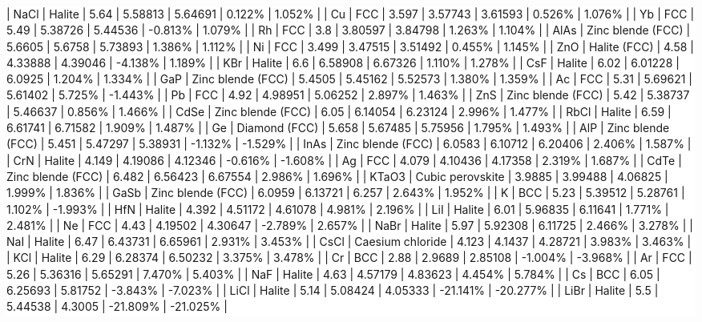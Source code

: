 | NaCl        | Halite              | 5.64    |    5.58813 |           5.64691 | 0.122%            | 1.052%          |
| Cu          | FCC                 | 3.597   |    3.57743 |           3.61593 | 0.526%            | 1.076%          |
| Yb          | FCC                 | 5.49    |    5.38726 |           5.44536 | -0.813%           | 1.079%          |
| Rh          | FCC                 | 3.8     |    3.80597 |           3.84798 | 1.263%            | 1.104%          |
| AlAs        | Zinc blende (FCC)   | 5.6605  |    5.6758  |           5.73893 | 1.386%            | 1.112%          |
| Ni          | FCC                 | 3.499   |    3.47515 |           3.51492 | 0.455%            | 1.145%          |
| ZnO         | Halite (FCC)        | 4.58    |    4.33888 |           4.39046 | -4.138%           | 1.189%          |
| KBr         | Halite              | 6.6     |    6.58908 |           6.67326 | 1.110%            | 1.278%          |
| CsF         | Halite              | 6.02    |    6.01228 |           6.0925  | 1.204%            | 1.334%          |
| GaP         | Zinc blende (FCC)   | 5.4505  |    5.45162 |           5.52573 | 1.380%            | 1.359%          |
| Ac          | FCC                 | 5.31    |    5.69621 |           5.61402 | 5.725%            | -1.443%         |
| Pb          | FCC                 | 4.92    |    4.98951 |           5.06252 | 2.897%            | 1.463%          |
| ZnS         | Zinc blende (FCC)   | 5.42    |    5.38737 |           5.46637 | 0.856%            | 1.466%          |
| CdSe        | Zinc blende (FCC)   | 6.05    |    6.14054 |           6.23124 | 2.996%            | 1.477%          |
| RbCl        | Halite              | 6.59    |    6.61741 |           6.71582 | 1.909%            | 1.487%          |
| Ge          | Diamond (FCC)       | 5.658   |    5.67485 |           5.75956 | 1.795%            | 1.493%          |
| AlP         | Zinc blende (FCC)   | 5.451   |    5.47297 |           5.38931 | -1.132%           | -1.529%         |
| InAs        | Zinc blende (FCC)   | 6.0583  |    6.10712 |           6.20406 | 2.406%            | 1.587%          |
| CrN         | Halite              | 4.149   |    4.19086 |           4.12346 | -0.616%           | -1.608%         |
| Ag          | FCC                 | 4.079   |    4.10436 |           4.17358 | 2.319%            | 1.687%          |
| CdTe        | Zinc blende (FCC)   | 6.482   |    6.56423 |           6.67554 | 2.986%            | 1.696%          |
| KTaO3       | Cubic perovskite    | 3.9885  |    3.99488 |           4.06825 | 1.999%            | 1.836%          |
| GaSb        | Zinc blende (FCC)   | 6.0959  |    6.13721 |           6.257   | 2.643%            | 1.952%          |
| K           | BCC                 | 5.23    |    5.39512 |           5.28761 | 1.102%            | -1.993%         |
| HfN         | Halite              | 4.392   |    4.51172 |           4.61078 | 4.981%            | 2.196%          |
| LiI         | Halite              | 6.01    |    5.96835 |           6.11641 | 1.771%            | 2.481%          |
| Ne          | FCC                 | 4.43    |    4.19502 |           4.30647 | -2.789%           | 2.657%          |
| NaBr        | Halite              | 5.97    |    5.92308 |           6.11725 | 2.466%            | 3.278%          |
| NaI         | Halite              | 6.47    |    6.43731 |           6.65961 | 2.931%            | 3.453%          |
| CsCl        | Caesium chloride    | 4.123   |    4.1437  |           4.28721 | 3.983%            | 3.463%          |
| KCl         | Halite              | 6.29    |    6.28374 |           6.50232 | 3.375%            | 3.478%          |
| Cr          | BCC                 | 2.88    |    2.9689  |           2.85108 | -1.004%           | -3.968%         |
| Ar          | FCC                 | 5.26    |    5.36316 |           5.65291 | 7.470%            | 5.403%          |
| NaF         | Halite              | 4.63    |    4.57179 |           4.83623 | 4.454%            | 5.784%          |
| Cs          | BCC                 | 6.05    |    6.25693 |           5.81752 | -3.843%           | -7.023%         |
| LiCl        | Halite              | 5.14    |    5.08424 |           4.05333 | -21.141%          | -20.277%        |
| LiBr        | Halite              | 5.5     |    5.44538 |           4.3005  | -21.809%          | -21.025%        |